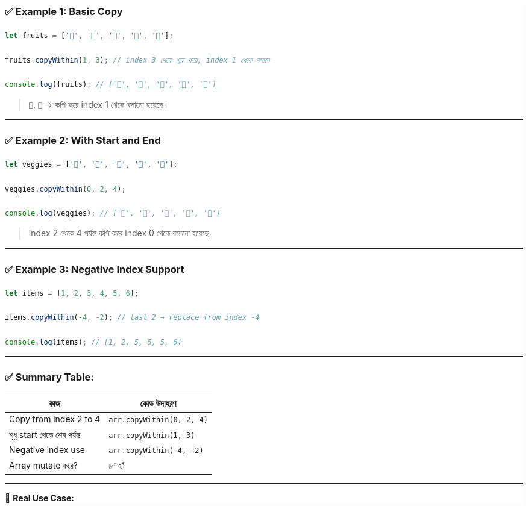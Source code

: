 
### ✅ Example 1: Basic Copy

```js
let fruits = ['🍎', '🍌', '🍇', '🍉', '🍍'];

fruits.copyWithin(1, 3); // index 3 থেকে শুরু করে, index 1 থেকে বসাবে

console.log(fruits); // ['🍎', '🍉', '🍍', '🍉', '🍍']
```

> `🍉`, `🍍` → কপি করে index 1 থেকে বসানো হয়েছে।

---

### ✅ Example 2: With Start and End

```js
let veggies = ['🥕', '🌽', '🥒', '🍅', '🍄'];

veggies.copyWithin(0, 2, 4);

console.log(veggies); // ['🥒', '🍅', '🥒', '🍅', '🍄']
```

> index 2 থেকে 4 পর্যন্ত কপি করে index 0 থেকে বসানো হয়েছে।

---

### ✅ Example 3: Negative Index Support

```js
let items = [1, 2, 3, 4, 5, 6];

items.copyWithin(-4, -2); // last 2 → replace from index -4

console.log(items); // [1, 2, 5, 6, 5, 6]
```

---

### ✅ Summary Table:

| কাজ                         | কোড উদাহরণ                |
| --------------------------- | ------------------------- |
| Copy from index 2 to 4      | `arr.copyWithin(0, 2, 4)` |
| শুধু start থেকে শেষ পর্যন্ত | `arr.copyWithin(1, 3)`    |
| Negative index use          | `arr.copyWithin(-4, -2)`  |
| Array mutate করে?           | ✅ হ্যাঁ                   |

---

📌 **Real Use Case:**
